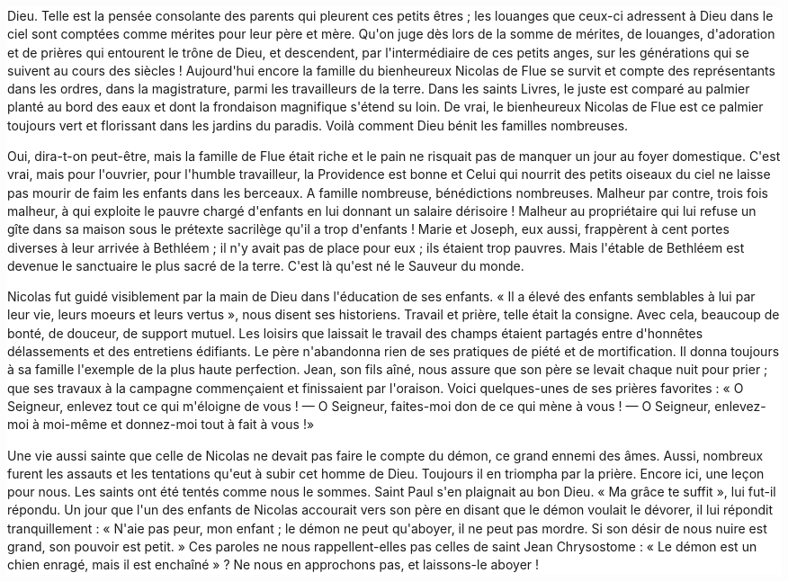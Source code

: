 Dieu. Telle est la pensée consolante des parents qui pleurent ces petits êtres
; les louanges que ceux-ci adressent à Dieu dans le ciel sont comptées comme
mérites pour leur père et mère. Qu'on juge dès lors de la somme de mérites, de
louanges, d'adoration et de prières qui entourent le trône de Dieu, et
descendent, par l'intermédiaire de ces petits anges, sur les générations qui
se suivent au cours des siècles ! Aujourd'hui encore la famille du bienheureux
Nicolas de Flue se survit et compte des représentants dans les ordres, dans la
magistrature, parmi les travailleurs de la terre. Dans les saints Livres, le
juste est comparé au palmier planté au bord des eaux et dont la frondaison
magnifique s'étend su loin. De vrai, le bienheureux Nicolas de Flue est ce
palmier toujours vert et florissant dans les jardins du paradis. Voilà comment
Dieu bénit les familles nombreuses.

Oui, dira-t-on peut-être, mais
la famille de Flue était riche et le pain ne risquait pas de manquer un jour
au foyer domestique. C'est vrai, mais pour l'ouvrier, pour l'humble
travailleur, la Providence est bonne et Celui qui nourrit des petits oiseaux
du ciel ne laisse pas mourir de faim les enfants dans les berceaux. A famille
nombreuse, bénédictions nombreuses. Malheur par contre, trois fois malheur, à
qui exploite le pauvre chargé d'enfants en lui donnant un salaire dérisoire !
Malheur au propriétaire qui lui refuse un gîte dans sa maison sous le prétexte
sacrilège qu'il a trop d'enfants ! Marie et Joseph, eux aussi, frappèrent à
cent portes diverses à leur arrivée à Bethléem ; il n'y avait pas de place
pour eux ; ils étaient trop pauvres. Mais l'étable de Bethléem est devenue le
sanctuaire le plus sacré de la terre. C'est là qu'est né le Sauveur du monde.

Nicolas fut guidé visiblement
par la main de Dieu dans l'éducation de ses enfants. « Il a élevé des enfants
semblables à lui par leur vie, leurs moeurs et leurs vertus », nous disent ses
historiens. Travail et prière, telle était la consigne. Avec cela, beaucoup de
bonté, de douceur, de support mutuel. Les loisirs que laissait le travail des
champs étaient partagés entre d'honnêtes délassements et des entretiens
édifiants. Le père n'abandonna rien de ses pratiques de piété et de
mortification. Il donna toujours à sa famille l'exemple de la plus haute
perfection. Jean, son fils aîné, nous assure que son père se levait chaque
nuit pour prier ; que ses travaux à la campagne commençaient et finissaient
par l'oraison. Voici quelques-unes de ses prières favorites : « O Seigneur,
enlevez tout ce qui m'éloigne de vous ! — O Seigneur, faites-moi don de ce qui
mène à vous ! — O Seigneur, enlevez-moi à moi-même et donnez-moi tout à fait à
vous !»

Une vie aussi sainte que celle
de Nicolas ne devait pas faire le compte du démon, ce grand ennemi des âmes.
Aussi, nombreux furent les assauts et les tentations qu'eut à subir cet homme
de Dieu. Toujours il en triompha par la prière. Encore ici, une leçon pour
nous. Les saints ont été tentés comme nous le sommes.
Saint Paul s'en plaignait au bon Dieu. « Ma grâce te suffit », lui fut-il
répondu. Un jour que l'un des enfants de Nicolas accourait vers son père en
disant que le démon voulait le dévorer, il lui répondit tranquillement : «
N'aie pas peur, mon enfant ; le démon ne peut qu'aboyer, il ne peut pas
mordre. Si son désir de nous nuire est grand, son pouvoir est petit. » Ces
paroles ne nous rappellent-elles pas celles de saint Jean Chrysostome : « Le
démon est un chien enragé, mais il est enchaîné » ? Ne nous en approchons pas,
et laissons-le aboyer !
